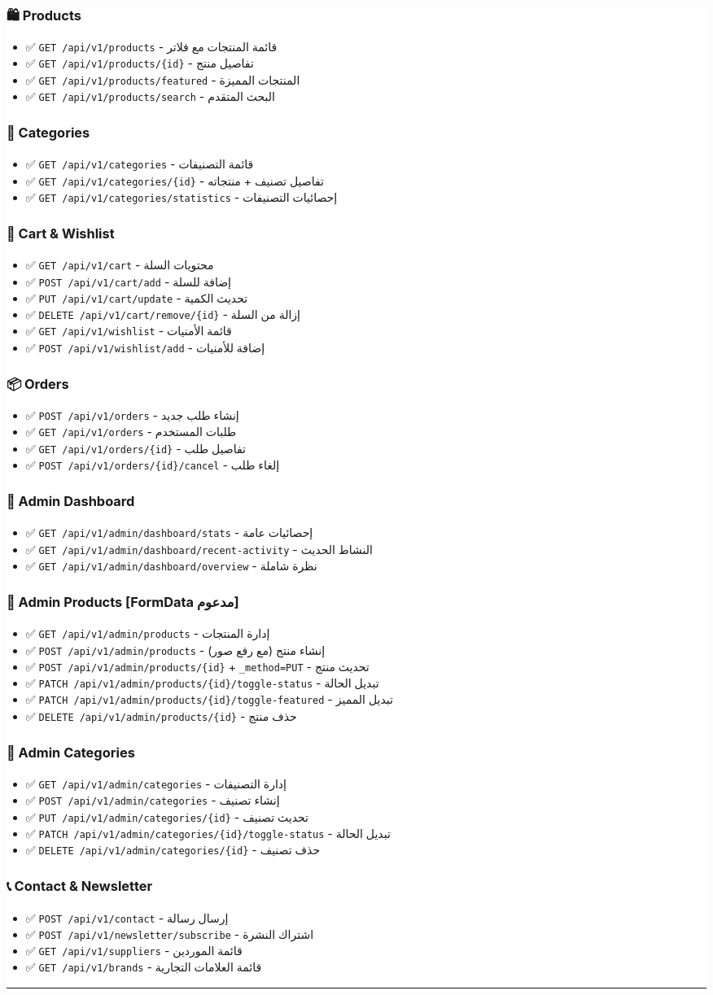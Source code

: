 ### 🛍️ Products
- ✅ `GET /api/v1/products` - قائمة المنتجات مع فلاتر
- ✅ `GET /api/v1/products/{id}` - تفاصيل منتج
- ✅ `GET /api/v1/products/featured` - المنتجات المميزة
- ✅ `GET /api/v1/products/search` - البحث المتقدم

### 📂 Categories  
- ✅ `GET /api/v1/categories` - قائمة التصنيفات
- ✅ `GET /api/v1/categories/{id}` - تفاصيل تصنيف + منتجاته
- ✅ `GET /api/v1/categories/statistics` - إحصائيات التصنيفات

### 🛒 Cart & Wishlist
- ✅ `GET /api/v1/cart` - محتويات السلة
- ✅ `POST /api/v1/cart/add` - إضافة للسلة
- ✅ `PUT /api/v1/cart/update` - تحديث الكمية
- ✅ `DELETE /api/v1/cart/remove/{id}` - إزالة من السلة
- ✅ `GET /api/v1/wishlist` - قائمة الأمنيات
- ✅ `POST /api/v1/wishlist/add` - إضافة للأمنيات

### 📦 Orders
- ✅ `POST /api/v1/orders` - إنشاء طلب جديد
- ✅ `GET /api/v1/orders` - طلبات المستخدم
- ✅ `GET /api/v1/orders/{id}` - تفاصيل طلب
- ✅ `POST /api/v1/orders/{id}/cancel` - إلغاء طلب

### 🏢 Admin Dashboard
- ✅ `GET /api/v1/admin/dashboard/stats` - إحصائيات عامة
- ✅ `GET /api/v1/admin/dashboard/recent-activity` - النشاط الحديث
- ✅ `GET /api/v1/admin/dashboard/overview` - نظرة شاملة

### 👑 Admin Products **[FormData مدعوم]**
- ✅ `GET /api/v1/admin/products` - إدارة المنتجات
- ✅ `POST /api/v1/admin/products` - إنشاء منتج (مع رفع صور)
- ✅ `POST /api/v1/admin/products/{id}` + `_method=PUT` - تحديث منتج
- ✅ `PATCH /api/v1/admin/products/{id}/toggle-status` - تبديل الحالة
- ✅ `PATCH /api/v1/admin/products/{id}/toggle-featured` - تبديل المميز
- ✅ `DELETE /api/v1/admin/products/{id}` - حذف منتج

### 📂 Admin Categories
- ✅ `GET /api/v1/admin/categories` - إدارة التصنيفات
- ✅ `POST /api/v1/admin/categories` - إنشاء تصنيف
- ✅ `PUT /api/v1/admin/categories/{id}` - تحديث تصنيف
- ✅ `PATCH /api/v1/admin/categories/{id}/toggle-status` - تبديل الحالة
- ✅ `DELETE /api/v1/admin/categories/{id}` - حذف تصنيف

### 📞 Contact & Newsletter
- ✅ `POST /api/v1/contact` - إرسال رسالة
- ✅ `POST /api/v1/newsletter/subscribe` - اشتراك النشرة
- ✅ `GET /api/v1/suppliers` - قائمة الموردين
- ✅ `GET /api/v1/brands` - قائمة العلامات التجارية

---